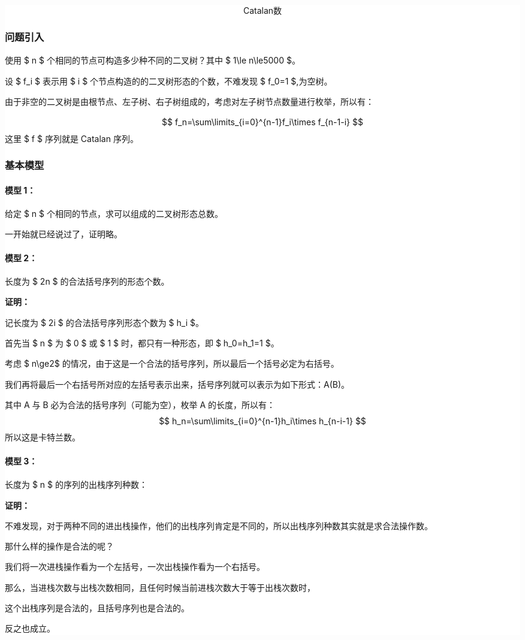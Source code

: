 <center>Catalan数</center>

<h3>问题引入</h3>

使用 $ n $ 个相同的节点可构造多少种不同的二叉树？其中 $ 1\le n\le5000 $。

设 $ f_i $ 表示用 $ i $ 个节点构造的的二叉树形态的个数，不难发现 $ f_0=1 $,为空树。

由于非空的二叉树是由根节点、左子树、右子树组成的，考虑对左子树节点数量进行枚举，所以有：

$$
f_n=\sum\limits_{i=0}^{n-1}f_i\times f_{n-1-i}
$$
这里 $ f $ 序列就是 Catalan 序列。

### 基本模型

#### 模型 1：

给定 $ n $ 个相同的节点，求可以组成的二叉树形态总数。

一开始就已经说过了，证明略。

#### 模型 2：

长度为 $ 2n $ 的合法括号序列的形态个数。

**证明：**

记长度为 $ 2i $ 的合法括号序列形态个数为 $ h_i $。

首先当 $ n $ 为 $ 0 $ 或 $ 1 $ 时，都只有一种形态，即 $ h_0=h_1=1 $。

考虑 $ n\ge2$ 的情况，由于这是一个合法的括号序列，所以最后一个括号必定为右括号。

我们再将最后一个右括号所对应的左括号表示出来，括号序列就可以表示为如下形式：A(B)。

其中 A 与 B 必为合法的括号序列（可能为空），枚举 A 的长度，所以有：
$$
h_n=\sum\limits_{i=0}^{n-1}h_i\times h_{n-i-1}
$$
所以这是卡特兰数。

#### 模型 3：

长度为 $ n $ 的序列的出栈序列种数：

**证明：**

不难发现，对于两种不同的进出栈操作，他们的出栈序列肯定是不同的，所以出栈序列种数其实就是求合法操作数。

那什么样的操作是合法的呢？

我们将一次进栈操作看为一个左括号，一次出栈操作看为一个右括号。

那么，当进栈次数与出栈次数相同，且任何时候当前进栈次数大于等于出栈次数时，

这个出栈序列是合法的，且括号序列也是合法的。

反之也成立。
